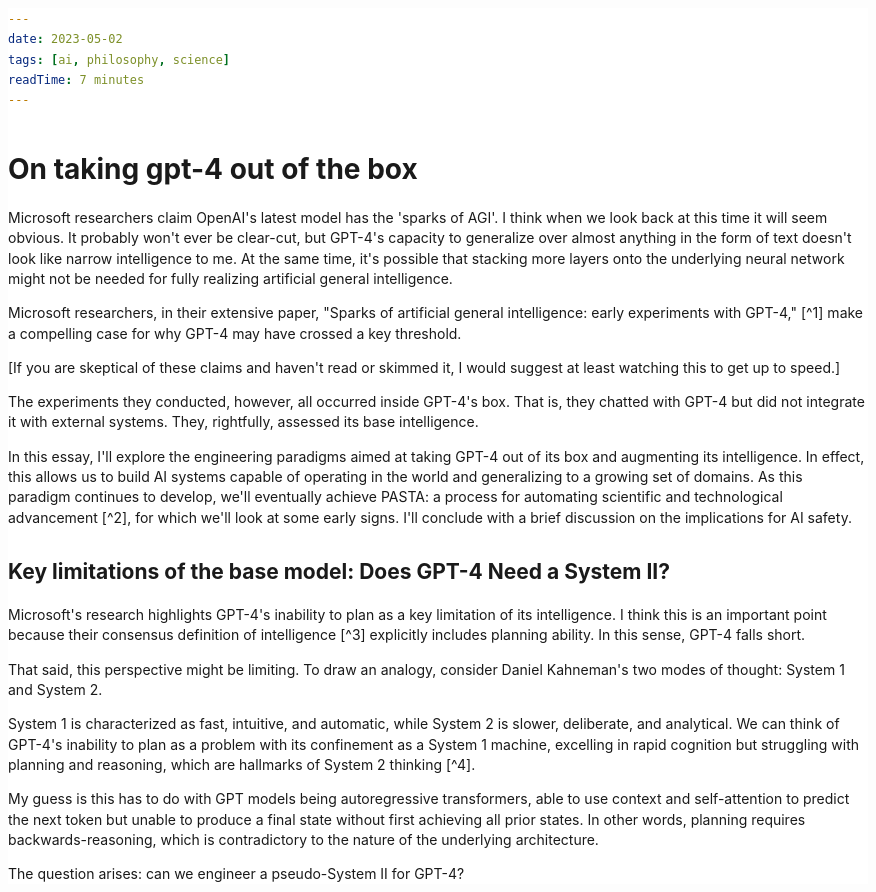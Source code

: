 ```yaml
---
date: 2023-05-02
tags: [ai, philosophy, science]
readTime: 7 minutes
---
```


# On taking gpt-4 out of the box

Microsoft researchers claim OpenAI's latest model has the 'sparks of AGI'. I think when we look back at this time it will seem obvious. It probably won't ever be clear-cut, but GPT-4's capacity to generalize over almost anything in the form of text doesn't look like narrow intelligence to me. At the same time, it's possible that stacking more layers onto the underlying neural network might not be needed for fully realizing artificial general intelligence.

Microsoft researchers, in their extensive paper, "Sparks of artificial general intelligence: early experiments with GPT-4," [^1] make a compelling case for why GPT-4 may have crossed a key threshold.

[If you are skeptical of these claims and haven't read or skimmed it, I would suggest at least watching this to get up to speed.]

The experiments they conducted, however, all occurred inside GPT-4's box. That is, they chatted with GPT-4 but did not integrate it with external systems. They, rightfully, assessed its base intelligence.

In this essay, I'll explore the engineering paradigms aimed at taking GPT-4 out of its box and augmenting its intelligence. In effect, this allows us to build AI systems capable of operating in the world and generalizing to a growing set of domains. As this paradigm continues to develop, we'll eventually achieve PASTA: a process for automating scientific and technological advancement [^2], for which we'll look at some early signs. I'll conclude with a brief discussion on the implications for AI safety.

## Key limitations of the base model: Does GPT-4 Need a System II?

Microsoft's research highlights GPT-4's inability to plan as a key limitation of its intelligence. I think this is an important point because their consensus definition of intelligence [^3] explicitly includes planning ability. In this sense, GPT-4 falls short.

That said, this perspective might be limiting. To draw an analogy, consider Daniel Kahneman's two modes of thought: System 1 and System 2.

System 1 is characterized as fast, intuitive, and automatic, while System 2 is slower, deliberate, and analytical. We can think of GPT-4's inability to plan as a problem with its confinement as a System 1 machine, excelling in rapid cognition but struggling with planning and reasoning, which are hallmarks of System 2 thinking [^4].

My guess is this has to do with GPT models being autoregressive transformers, able to use context and self-attention to predict the next token but unable to produce a final state without first achieving all prior states. In other words, planning requires backwards-reasoning, which is contradictory to the nature of the underlying architecture.

The question arises: can we engineer a pseudo-System II for GPT-4?
